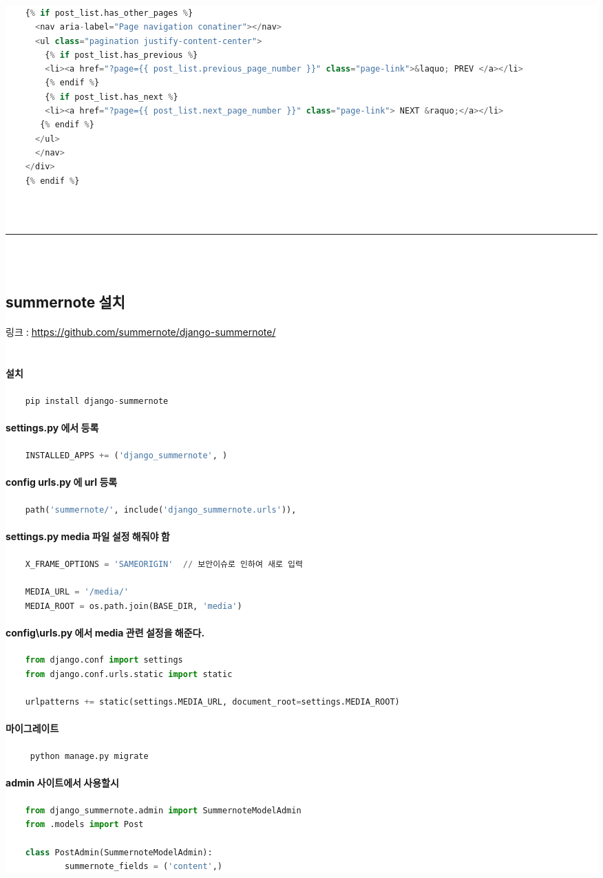 ```python	
	{% if post_list.has_other_pages %}
	  <nav aria-label="Page navigation conatiner"></nav>
	  <ul class="pagination justify-content-center">
	    {% if post_list.has_previous %}
	    <li><a href="?page={{ post_list.previous_page_number }}" class="page-link">&laquo; PREV </a></li>
	    {% endif %}
	    {% if post_list.has_next %}
	    <li><a href="?page={{ post_list.next_page_number }}" class="page-link"> NEXT &raquo;</a></li>
	   {% endif %}
	  </ul>
	  </nav>
	</div>
	{% endif %}

```

<br><br>
<hr/>
<br><br>

## summernote 설치
링크 : https://github.com/summernote/django-summernote/
<br><br>

#### 설치
```python
	pip install django-summernote
```
#### settings.py 에서 등록
```python
	INSTALLED_APPS += ('django_summernote', )
```	
#### config urls.py 에 url 등록
```python
	path('summernote/', include('django_summernote.urls')),
```	
#### settings.py media 파일 설정 해줘야 함
```python
	X_FRAME_OPTIONS = 'SAMEORIGIN'  // 보안이슈로 인하여 새로 입력
	
	MEDIA_URL = '/media/'
	MEDIA_ROOT = os.path.join(BASE_DIR, 'media')
```
#### config\urls.py 에서 media 관련 설정을 해준다.
```python
	from django.conf import settings
 	from django.conf.urls.static import static

	urlpatterns += static(settings.MEDIA_URL, document_root=settings.MEDIA_ROOT)
```	
#### 마이그레이트
```python
	 python manage.py migrate
```	 
#### admin 사이트에서 사용할시
```python
	from django_summernote.admin import SummernoteModelAdmin
	from .models import Post

	class PostAdmin(SummernoteModelAdmin):
    		summernote_fields = ('content',)
```